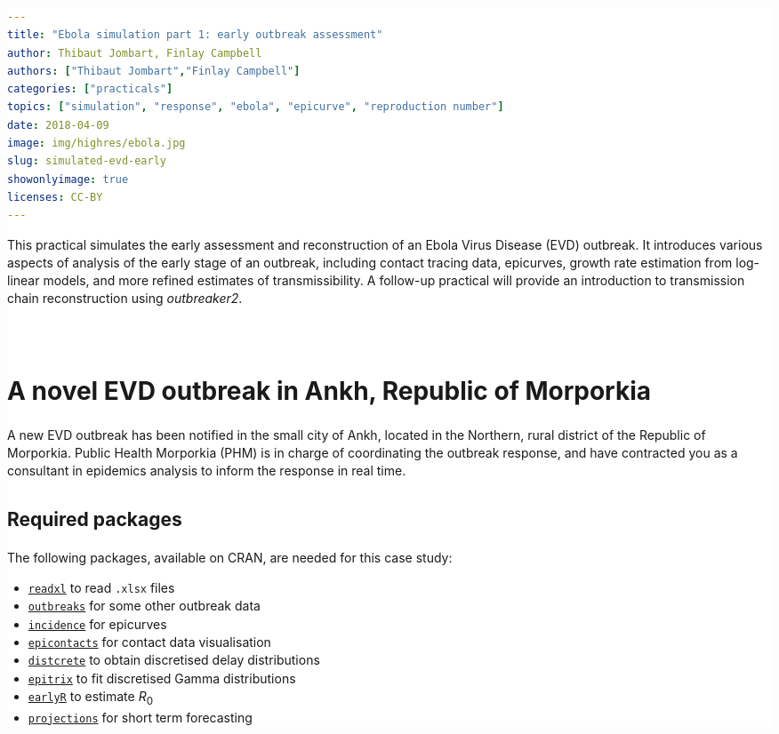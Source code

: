 ```yaml
---
title: "Ebola simulation part 1: early outbreak assessment"
author: Thibaut Jombart, Finlay Campbell
authors: ["Thibaut Jombart","Finlay Campbell"]
categories: ["practicals"]
topics: ["simulation", "response", "ebola", "epicurve", "reproduction number"]
date: 2018-04-09
image: img/highres/ebola.jpg
slug: simulated-evd-early
showonlyimage: true
licenses: CC-BY
---
```


This practical simulates the early assessment and reconstruction of an
Ebola Virus Disease (EVD) outbreak. It introduces various aspects of
analysis of the early stage of an outbreak, including contact tracing
data, epicurves, growth rate estimation from log-linear models, and more
refined estimates of transmissibility. A follow-up practical will
provide an introduction to transmission chain reconstruction using
*outbreaker2*.

<br>

A novel EVD outbreak in Ankh, Republic of Morporkia
===================================================

A new EVD outbreak has been notified in the small city of Ankh, located
in the Northern, rural district of the Republic of Morporkia. Public
Health Morporkia (PHM) is in charge of coordinating the outbreak
response, and have contracted you as a consultant in epidemics analysis
to inform the response in real time.

Required packages
-----------------

The following packages, available on CRAN, are needed for this case
study:

-   [`readxl`](https://cran.r-project.org/web/packages/readxl/index.html)
    to read `.xlsx` files
-   [`outbreaks`](http://www.repidemicsconsortium.org/outbreaks/) for
    some other outbreak data
-   [`incidence`](http://www.repidemicsconsortium.org/incidence/) for
    epicurves
-   [`epicontacts`](http://www.repidemicsconsortium.org/epicontacts/)
    for contact data visualisation
-   [`distcrete`](http://www.repidemicsconsortium.org/distcrete) to
    obtain discretised delay distributions
-   [`epitrix`](http://www.repidemicsconsortium.org/epitrix) to fit
    discretised Gamma distributions
-   [`earlyR`](http://www.repidemicsconsortium.org/earlyR) to estimate
    *R*<sub>0</sub>
-   [`projections`](http://www.repidemicsconsortium.org/projections) for
    short term forecasting
